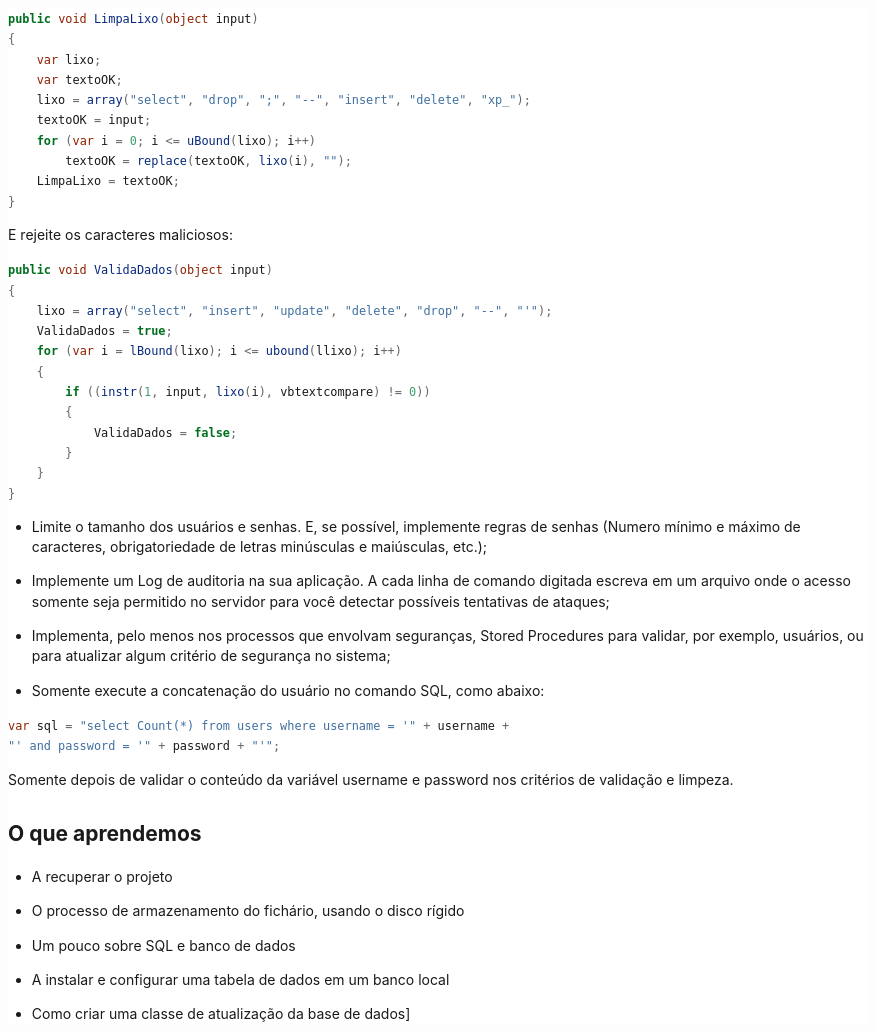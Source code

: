 ````cs
public void LimpaLixo(object input)
{
    var lixo;
    var textoOK;
    lixo = array("select", "drop", ";", "--", "insert", "delete", "xp_");
    textoOK = input;
    for (var i = 0; i <= uBound(lixo); i++)
        textoOK = replace(textoOK, lixo(i), "");
    LimpaLixo = textoOK;
}
````
E rejeite os caracteres maliciosos:

````cs
public void ValidaDados(object input)
{
    lixo = array("select", "insert", "update", "delete", "drop", "--", "'");
    ValidaDados = true;
    for (var i = lBound(lixo); i <= ubound(llixo); i++)
    {
        if ((instr(1, input, lixo(i), vbtextcompare) != 0))
        {
            ValidaDados = false;
        }
    }
}
````
- Limite o tamanho dos usuários e senhas. E, se possível, implemente regras de senhas (Numero mínimo e máximo de caracteres, obrigatoriedade de letras minúsculas e maiúsculas, etc.);

- Implemente um Log de auditoria na sua aplicação. A cada linha de comando digitada escreva em um arquivo onde o acesso somente seja permitido no servidor para você detectar possíveis tentativas de ataques;

- Implementa, pelo menos nos processos que envolvam seguranças, Stored Procedures para validar, por exemplo, usuários, ou para atualizar algum critério de segurança no sistema;

- Somente execute a concatenação do usuário no comando SQL, como abaixo:

````cs
var sql = "select Count(*) from users where username = '" + username +
"' and password = '" + password + "'";
````
Somente depois de validar o conteúdo da variável username e password nos critérios de validação e limpeza.


## O que aprendemos

- A recuperar o projeto
- O processo de armazenamento do fichário, usando o disco rígido
- Um pouco sobre SQL e banco de dados

- A instalar e configurar uma tabela de dados em um banco local
- Como criar uma classe de atualização da base de dados]
